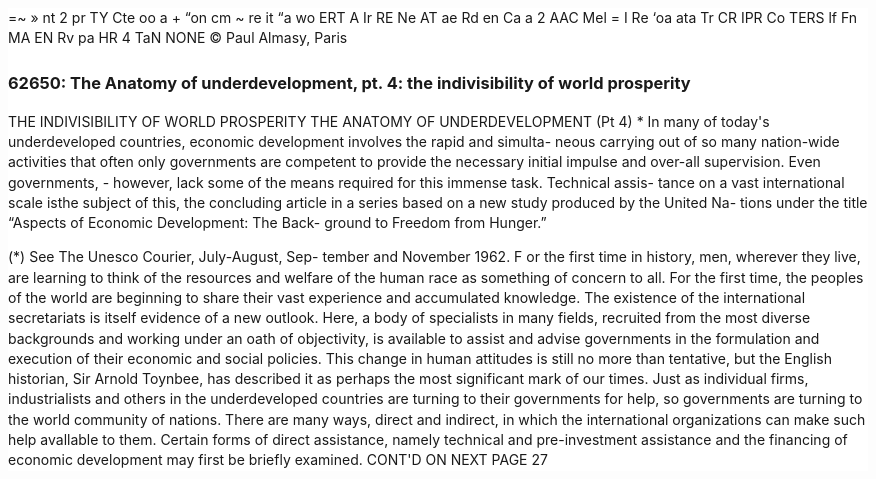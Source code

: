 =~ 
» nt 2 pr TY Cte oo a + “on cm ~ re it “a
wo ERT A Ir RE Ne AT ae Rd en Ca a 2 AAC Mel = I Re ‘oa ata Tr 
CR IPR Co TERS lf Fn MA EN Rv pa HR 4 TaN NONE 
© Paul Almasy, Paris 


### 62650: The Anatomy of underdevelopment, pt. 4: the indivisibility of world prosperity

THE INDIVISIBILITY 
OF WORLD PROSPERITY 
THE ANATOMY 
OF UNDERDEVELOPMENT 
(Pt 4) * 
In many of today's underdeveloped 
countries, economic development 
involves the rapid and simulta- 
neous carrying out of so many 
nation-wide activities that often 
only governments are competent 
to provide the necessary initial 
impulse and over-all supervision. 
Even governments, - however, lack 
some of the means required for 
this immense task. Technical assis- 
tance on a vast international scale 
isthe subject of this, the concluding 
article in a series based on a new 
study produced by the United Na- 
tions under the title “Aspects of 
Economic Development: The Back- 
ground to Freedom from Hunger.” 
  
(*) See The Unesco Courier, July-August, Sep- 
tember and November 1962. 
F or the first time in history, men, wherever they 
live, are learning to think of the resources and 
welfare of the human race as something of concern to 
all. For the first time, the peoples of the world are 
beginning to share their vast experience and accumulated 
knowledge. The existence of the international secretariats 
is itself evidence of a new outlook. 
Here, a body of specialists in many fields, recruited 
from the most diverse backgrounds and working under 
an oath of objectivity, is available to assist and advise 
governments in the formulation and execution of their 
economic and social policies. This change in human 
attitudes is still no more than tentative, but the English 
historian, Sir Arnold Toynbee, has described it as perhaps 
the most significant mark of our times. 
Just as individual firms, industrialists and others in the 
underdeveloped countries are turning to their governments 
for help, so governments are turning to the world 
community of nations. There are many ways, direct and 
indirect, in which the international organizations can 
make such help avallable to them. Certain forms 
of direct assistance, namely technical and pre-investment 
assistance and the financing of economic development may 
first be briefly examined. 
CONT'D ON NEXT PAGE 
27

